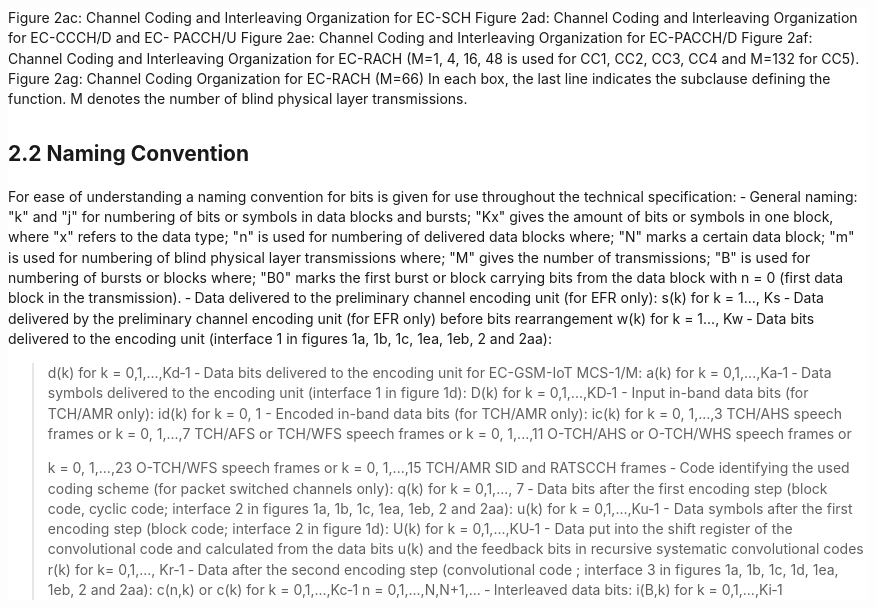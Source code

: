 Figure 2ac: Channel Coding and Interleaving Organization for EC-SCH
Figure 2ad: Channel Coding and Interleaving Organization for EC-CCCH/D and EC-
PACCH/U
Figure 2ae: Channel Coding and Interleaving Organization for EC-PACCH/D
Figure 2af: Channel Coding and Interleaving Organization for EC-RACH (M=1, 4,
16, 48 is used for CC1, CC2, CC3, CC4 and M=132 for CC5).
Figure 2ag: Channel Coding Organization for EC-RACH (M=66)
In each box, the last line indicates the subclause defining the function. M
denotes the number of blind physical layer transmissions.
## 2.2 Naming Convention
For ease of understanding a naming convention for bits is given for use
throughout the technical specification:
‑ General naming:
\"k\" and \"j\" for numbering of bits or symbols in data blocks and bursts;
\"Kx\" gives the amount of bits or symbols in one block, where \"x\" refers to
the data type;
\"n\" is used for numbering of delivered data blocks where;
\"N\" marks a certain data block;
\"m\" is used for numbering of blind physical layer transmissions where;
\"M\" gives the number of transmissions;
\"B\" is used for numbering of bursts or blocks where;
\"B0\" marks the first burst or block carrying bits from the data block with n
= 0 (first data block in the transmission).
‑ Data delivered to the preliminary channel encoding unit (for EFR only):
s(k) for k = 1..., Ks
‑ Data delivered by the preliminary channel encoding unit (for EFR only)
before bits rearrangement
w(k) for k = 1..., Kw
‑ Data bits delivered to the encoding unit (interface 1 in figures 1a, 1b, 1c,
1ea, 1eb, 2 and 2aa):
> d(k) for k = 0,1,...,Kd‑1
‑ Data bits delivered to the encoding unit for EC-GSM-IoT MCS-1/M:
> a(k) for k = 0,1,...,Ka‑1
‑ Data symbols delivered to the encoding unit (interface 1 in figure 1d):
D(k) for k = 0,1,...,KD‑1
> \- Input in-band data bits (for TCH/AMR only):
id(k) for k = 0, 1
> \- Encoded in-band data bits (for TCH/AMR only):
ic(k) for k = 0, 1,...,3 TCH/AHS speech frames or
k = 0, 1,...,7 TCH/AFS or TCH/WFS speech frames or
> k = 0, 1,...,11 O-TCH/AHS or O-TCH/WHS speech frames or
>
> k = 0, 1,...,23 O-TCH/WFS speech frames or
k = 0, 1,...,15 TCH/AMR SID and RATSCCH frames
‑ Code identifying the used coding scheme (for packet switched channels only):
q(k) for k = 0,1,..., 7
‑ Data bits after the first encoding step (block code, cyclic code; interface
2 in figures 1a, 1b, 1c, 1ea, 1eb, 2 and 2aa):
u(k) for k = 0,1,...,Ku‑1
\- Data symbols after the first encoding step (block code; interface 2 in
figure 1d):
U(k) for k = 0,1,...,KU‑1
\- Data put into the shift register of the convolutional code and calculated
from the data bits u(k) and the feedback bits in recursive systematic
convolutional codes
> r(k) for k= 0,1,..., Kr‑1
‑ Data after the second encoding step (convolutional code ; interface 3 in
figures 1a, 1b, 1c, 1d, 1ea, 1eb, 2 and 2aa):
c(n,k) or c(k) for k = 0,1,...,Kc‑1
n = 0,1,...,N,N+1,...
‑ Interleaved data bits:
i(B,k) for k = 0,1,...,Ki‑1
